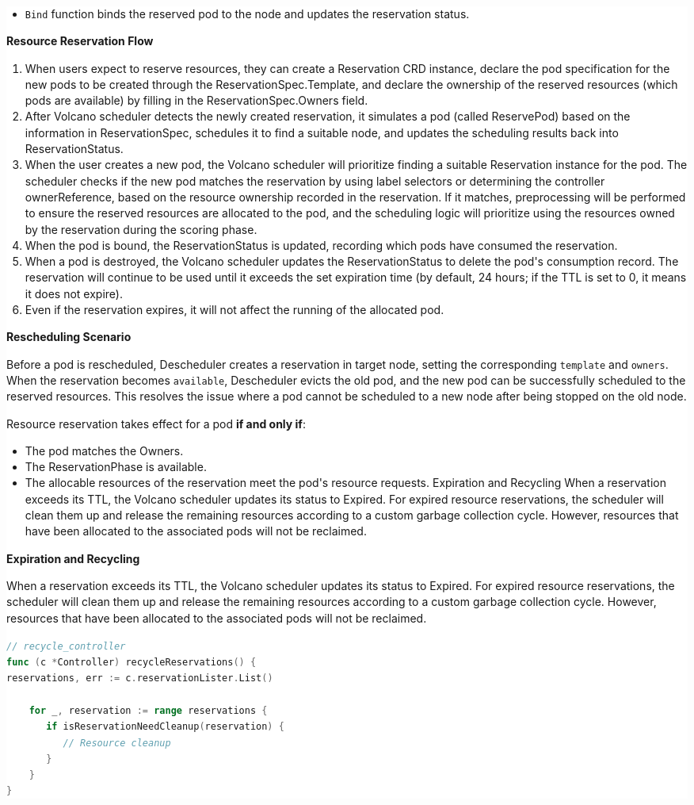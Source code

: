 * `Bind` function binds the reserved pod to the node and updates the reservation status.

**Resource Reservation Flow**

1. When users expect to reserve resources, they can create a Reservation CRD instance, declare the pod specification for the new pods to be created through the ReservationSpec.Template, and declare the ownership of the reserved resources (which pods are available) by filling in the ReservationSpec.Owners field.
2. After Volcano scheduler detects the newly created reservation, it simulates a pod (called ReservePod) based on the information in ReservationSpec, schedules it to find a suitable node, and updates the scheduling results back into ReservationStatus.
3. When the user creates a new pod, the Volcano scheduler will prioritize finding a suitable Reservation instance for the pod. The scheduler checks if the new pod matches the reservation by using label selectors or determining the controller ownerReference, based on the resource ownership recorded in the reservation. If it matches, preprocessing will be performed to ensure the reserved resources are allocated to the pod, and the scheduling logic will prioritize using the resources owned by the reservation during the scoring phase.
4. When the pod is bound, the ReservationStatus is updated, recording which pods have consumed the reservation.
5. When a pod is destroyed, the Volcano scheduler updates the ReservationStatus to delete the pod's consumption record. The reservation will continue to be used until it exceeds the set expiration time (by default, 24 hours; if the TTL is set to 0, it means it does not expire).
6. Even if the reservation expires, it will not affect the running of the allocated pod.

**Rescheduling Scenario**

Before a pod is rescheduled, Descheduler creates a reservation in target node, setting the corresponding `template` and `owners`. When the reservation becomes `available`, Descheduler evicts the old pod, and the new pod can be successfully scheduled to the reserved resources. This resolves the issue where a pod cannot be scheduled to a new node after being stopped on the old node.

Resource reservation takes effect for a pod **if and only if**:
* The pod matches the Owners.
* The ReservationPhase is available.
* The allocable resources of the reservation meet the pod's resource requests.
  Expiration and Recycling
  When a reservation exceeds its TTL, the Volcano scheduler updates its status to Expired. For expired resource reservations, the scheduler will clean them up and release the remaining resources according to a custom garbage collection cycle. However, resources that have been allocated to the associated pods will not be reclaimed.

**Expiration and Recycling**

When a reservation exceeds its TTL, the Volcano scheduler updates its status to Expired. For expired resource reservations, the scheduler will clean them up and release the remaining resources according to a custom garbage collection cycle. However, resources that have been allocated to the associated pods will not be reclaimed.

```go
// recycle_controller
func (c *Controller) recycleReservations() {
reservations, err := c.reservationLister.List()

    for _, reservation := range reservations {
       if isReservationNeedCleanup(reservation) {
          // Resource cleanup
       }
    }
}
```
